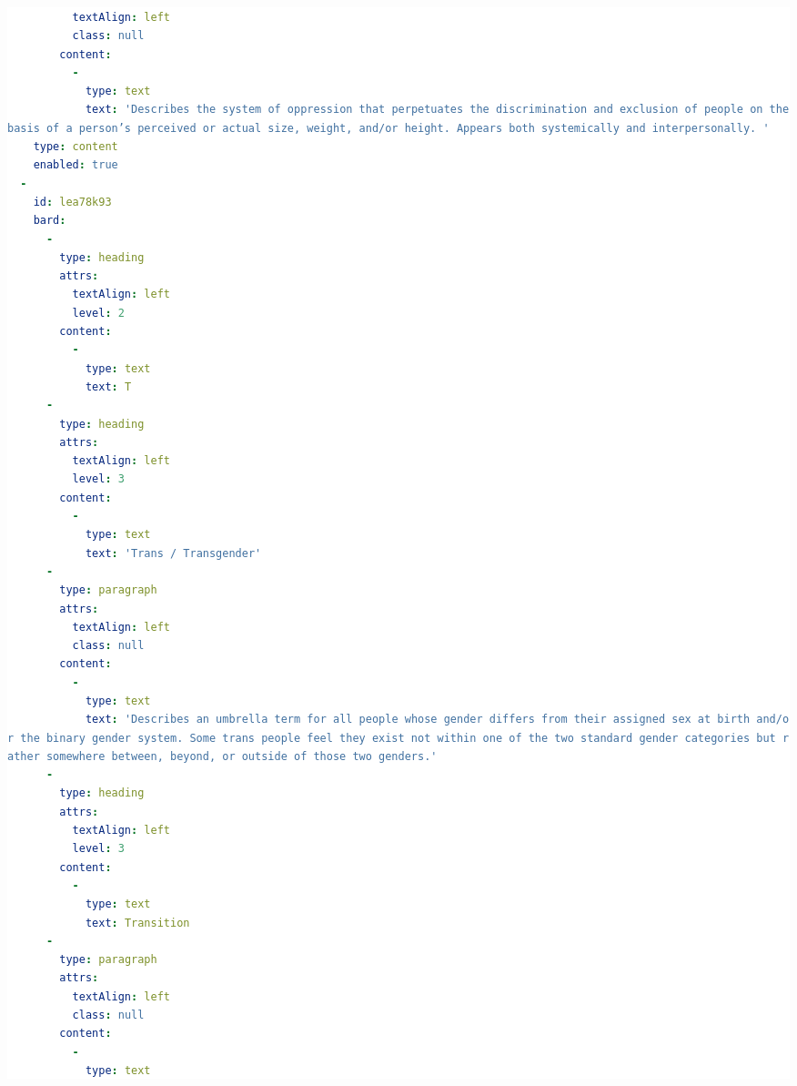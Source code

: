 ```yaml
          textAlign: left
          class: null
        content:
          -
            type: text
            text: 'Describes the system of oppression that perpetuates the discrimination and exclusion of people on the basis of a person’s perceived or actual size, weight, and/or height. Appears both systemically and interpersonally. '
    type: content
    enabled: true
  -
    id: lea78k93
    bard:
      -
        type: heading
        attrs:
          textAlign: left
          level: 2
        content:
          -
            type: text
            text: T
      -
        type: heading
        attrs:
          textAlign: left
          level: 3
        content:
          -
            type: text
            text: 'Trans / Transgender'
      -
        type: paragraph
        attrs:
          textAlign: left
          class: null
        content:
          -
            type: text
            text: 'Describes an umbrella term for all people whose gender differs from their assigned sex at birth and/or the binary gender system. Some trans people feel they exist not within one of the two standard gender categories but rather somewhere between, beyond, or outside of those two genders.'
      -
        type: heading
        attrs:
          textAlign: left
          level: 3
        content:
          -
            type: text
            text: Transition
      -
        type: paragraph
        attrs:
          textAlign: left
          class: null
        content:
          -
            type: text
```